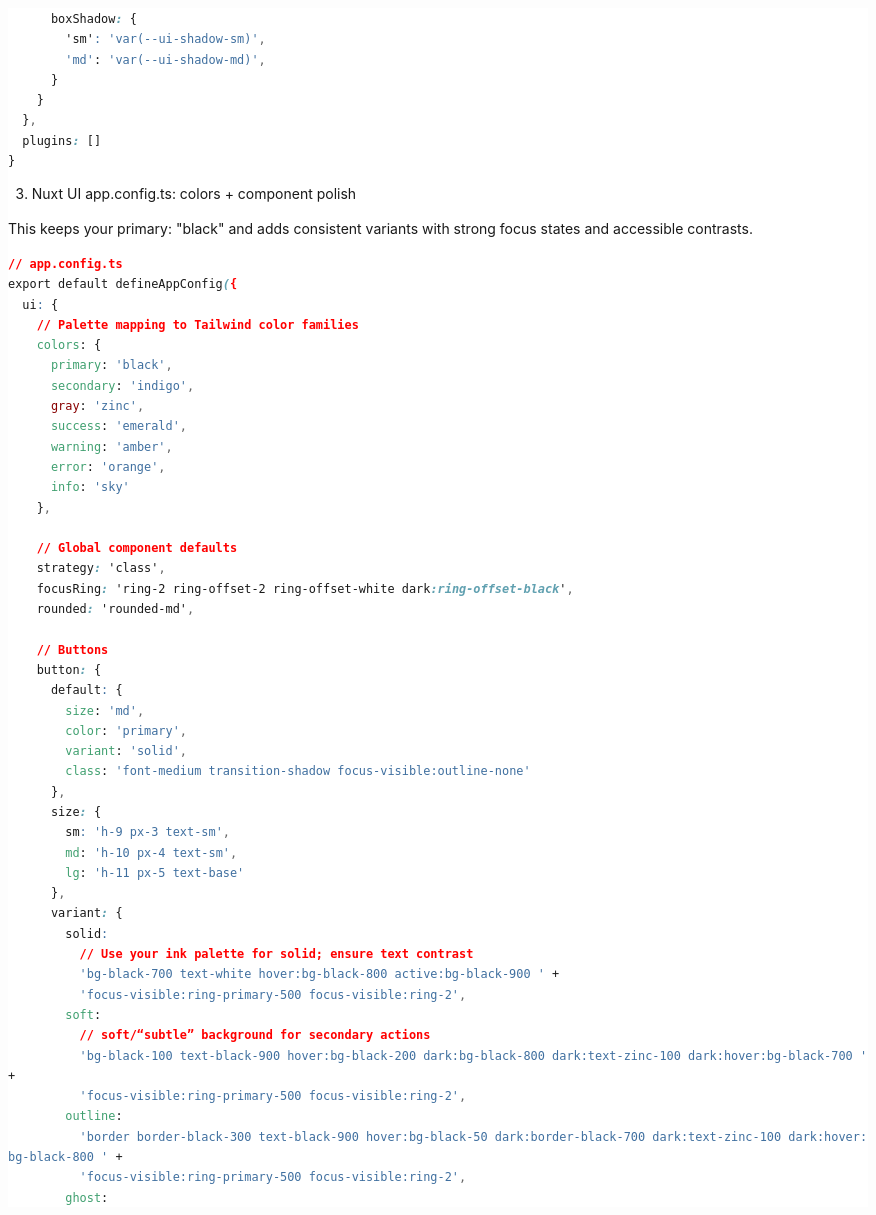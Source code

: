 ```css
      boxShadow: {
        'sm': 'var(--ui-shadow-sm)',
        'md': 'var(--ui-shadow-md)',
      }
    }
  },
  plugins: []
}

```

3) Nuxt UI app.config.ts: colors + component polish

This keeps your primary: "black" and adds consistent variants with strong focus states and accessible contrasts.

```css
// app.config.ts
export default defineAppConfig({
  ui: {
    // Palette mapping to Tailwind color families
    colors: {
      primary: 'black',
      secondary: 'indigo',
      gray: 'zinc',
      success: 'emerald',
      warning: 'amber',
      error: 'orange',
      info: 'sky'
    },

    // Global component defaults
    strategy: 'class',
    focusRing: 'ring-2 ring-offset-2 ring-offset-white dark:ring-offset-black',
    rounded: 'rounded-md',

    // Buttons
    button: {
      default: {
        size: 'md',
        color: 'primary',
        variant: 'solid',
        class: 'font-medium transition-shadow focus-visible:outline-none'
      },
      size: {
        sm: 'h-9 px-3 text-sm',
        md: 'h-10 px-4 text-sm',
        lg: 'h-11 px-5 text-base'
      },
      variant: {
        solid:
          // Use your ink palette for solid; ensure text contrast
          'bg-black-700 text-white hover:bg-black-800 active:bg-black-900 ' +
          'focus-visible:ring-primary-500 focus-visible:ring-2',
        soft:
          // soft/“subtle” background for secondary actions
          'bg-black-100 text-black-900 hover:bg-black-200 dark:bg-black-800 dark:text-zinc-100 dark:hover:bg-black-700 ' +
          'focus-visible:ring-primary-500 focus-visible:ring-2',
        outline:
          'border border-black-300 text-black-900 hover:bg-black-50 dark:border-black-700 dark:text-zinc-100 dark:hover:bg-black-800 ' +
          'focus-visible:ring-primary-500 focus-visible:ring-2',
        ghost:
```